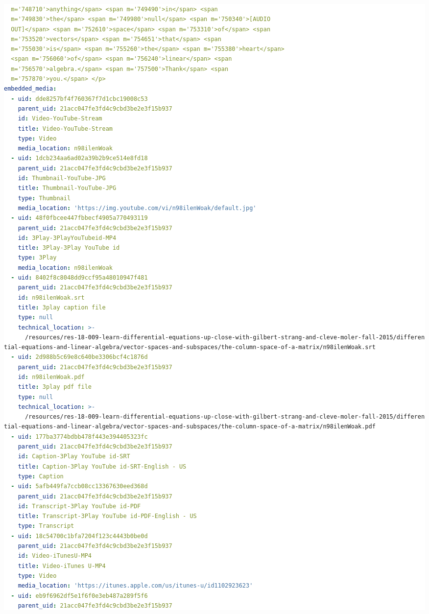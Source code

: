 ```yaml
  m='748710'>anything</span> <span m='749490'>in</span> <span
  m='749830'>the</span> <span m='749980'>null</span> <span m='750340'>[AUDIO
  OUT]</span> <span m='752610'>space</span> <span m='753310'>of</span> <span
  m='753520'>vectors</span> <span m='754651'>that</span> <span
  m='755030'>is</span> <span m='755260'>the</span> <span m='755380'>heart</span>
  <span m='756060'>of</span> <span m='756240'>linear</span> <span
  m='756570'>algebra.</span> <span m='757500'>Thank</span> <span
  m='757870'>you.</span> </p>
embedded_media:
  - uid: dde8257bf4f760367f7d1cbc19008c53
    parent_uid: 21acc047fe3fd4c9cbd3be2e3f15b937
    id: Video-YouTube-Stream
    title: Video-YouTube-Stream
    type: Video
    media_location: n98ilenWoak
  - uid: 1dcb234aa6ad02a39b2b9ce514e8fd18
    parent_uid: 21acc047fe3fd4c9cbd3be2e3f15b937
    id: Thumbnail-YouTube-JPG
    title: Thumbnail-YouTube-JPG
    type: Thumbnail
    media_location: 'https://img.youtube.com/vi/n98ilenWoak/default.jpg'
  - uid: 48f0fbcee447fbbecf4905a770493119
    parent_uid: 21acc047fe3fd4c9cbd3be2e3f15b937
    id: 3Play-3PlayYouTubeid-MP4
    title: 3Play-3Play YouTube id
    type: 3Play
    media_location: n98ilenWoak
  - uid: 8402f8c8048dd9ccf95a48010947f481
    parent_uid: 21acc047fe3fd4c9cbd3be2e3f15b937
    id: n98ilenWoak.srt
    title: 3play caption file
    type: null
    technical_location: >-
      /resources/res-18-009-learn-differential-equations-up-close-with-gilbert-strang-and-cleve-moler-fall-2015/differential-equations-and-linear-algebra/vector-spaces-and-subspaces/the-column-space-of-a-matrix/n98ilenWoak.srt
  - uid: 2d988b5c69e8c640be3306bcf4c1876d
    parent_uid: 21acc047fe3fd4c9cbd3be2e3f15b937
    id: n98ilenWoak.pdf
    title: 3play pdf file
    type: null
    technical_location: >-
      /resources/res-18-009-learn-differential-equations-up-close-with-gilbert-strang-and-cleve-moler-fall-2015/differential-equations-and-linear-algebra/vector-spaces-and-subspaces/the-column-space-of-a-matrix/n98ilenWoak.pdf
  - uid: 177ba3774bdbb478f443e394405323fc
    parent_uid: 21acc047fe3fd4c9cbd3be2e3f15b937
    id: Caption-3Play YouTube id-SRT
    title: Caption-3Play YouTube id-SRT-English - US
    type: Caption
  - uid: 5afb449fa7ccb08cc13367630eed368d
    parent_uid: 21acc047fe3fd4c9cbd3be2e3f15b937
    id: Transcript-3Play YouTube id-PDF
    title: Transcript-3Play YouTube id-PDF-English - US
    type: Transcript
  - uid: 18c54700c1bfa7204f123c4443b0be0d
    parent_uid: 21acc047fe3fd4c9cbd3be2e3f15b937
    id: Video-iTunesU-MP4
    title: Video-iTunes U-MP4
    type: Video
    media_location: 'https://itunes.apple.com/us/itunes-u/id1102923623'
  - uid: eb9f6962df5e1f6f0e3eb487a289f5f6
    parent_uid: 21acc047fe3fd4c9cbd3be2e3f15b937
```
